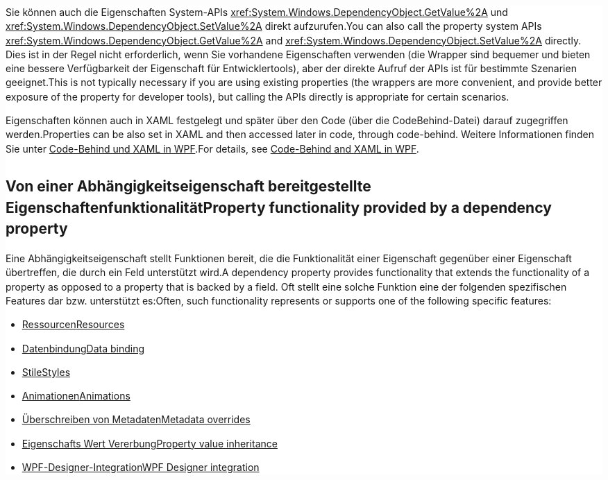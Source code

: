 <span data-ttu-id="b27a1-154">Sie können auch die Eigenschaften System-APIs <xref:System.Windows.DependencyObject.GetValue%2A> und <xref:System.Windows.DependencyObject.SetValue%2A> direkt aufzurufen.</span><span class="sxs-lookup"><span data-stu-id="b27a1-154">You can also call the property system APIs <xref:System.Windows.DependencyObject.GetValue%2A> and <xref:System.Windows.DependencyObject.SetValue%2A> directly.</span></span> <span data-ttu-id="b27a1-155">Dies ist in der Regel nicht erforderlich, wenn Sie vorhandene Eigenschaften verwenden (die Wrapper sind bequemer und bieten eine bessere Verfügbarkeit der Eigenschaft für Entwicklertools), aber der direkte Aufruf der APIs ist für bestimmte Szenarien geeignet.</span><span class="sxs-lookup"><span data-stu-id="b27a1-155">This is not typically necessary if you are using existing properties (the wrappers are more convenient, and provide better exposure of the property for developer tools), but calling the APIs directly is appropriate for certain scenarios.</span></span>

<span data-ttu-id="b27a1-156">Eigenschaften können auch in XAML festgelegt und später über den Code (über die CodeBehind-Datei) darauf zugegriffen werden.</span><span class="sxs-lookup"><span data-stu-id="b27a1-156">Properties can be also set in XAML and then accessed later in code, through code-behind.</span></span> <span data-ttu-id="b27a1-157">Weitere Informationen finden Sie unter [Code-Behind und XAML in WPF](code-behind-and-xaml-in-wpf.md).</span><span class="sxs-lookup"><span data-stu-id="b27a1-157">For details, see [Code-Behind and XAML in WPF](code-behind-and-xaml-in-wpf.md).</span></span>

## <a name="property-functionality-provided-by-a-dependency-property"></a><span data-ttu-id="b27a1-158">Von einer Abhängigkeitseigenschaft bereitgestellte Eigenschaftenfunktionalität</span><span class="sxs-lookup"><span data-stu-id="b27a1-158">Property functionality provided by a dependency property</span></span>
<span data-ttu-id="b27a1-159">Eine Abhängigkeitseigenschaft stellt Funktionen bereit, die die Funktionalität einer Eigenschaft gegenüber einer Eigenschaft übertreffen, die durch ein Feld unterstützt wird.</span><span class="sxs-lookup"><span data-stu-id="b27a1-159">A dependency property provides functionality that extends the functionality of a property as opposed to a property that is backed by a field.</span></span> <span data-ttu-id="b27a1-160">Oft stellt eine solche Funktion eine der folgenden spezifischen Features dar bzw. unterstützt es:</span><span class="sxs-lookup"><span data-stu-id="b27a1-160">Often, such functionality represents or supports one of the following specific features:</span></span>

- [<span data-ttu-id="b27a1-161">Ressourcen</span><span class="sxs-lookup"><span data-stu-id="b27a1-161">Resources</span></span>](#resources)

- [<span data-ttu-id="b27a1-162">Datenbindung</span><span class="sxs-lookup"><span data-stu-id="b27a1-162">Data binding</span></span>](#data-binding)

- [<span data-ttu-id="b27a1-163">Stile</span><span class="sxs-lookup"><span data-stu-id="b27a1-163">Styles</span></span>](#styles)

- [<span data-ttu-id="b27a1-164">Animationen</span><span class="sxs-lookup"><span data-stu-id="b27a1-164">Animations</span></span>](#animations)

- [<span data-ttu-id="b27a1-165">Überschreiben von Metadaten</span><span class="sxs-lookup"><span data-stu-id="b27a1-165">Metadata overrides</span></span>](#metadata-overrides)

- [<span data-ttu-id="b27a1-166">Eigenschafts Wert Vererbung</span><span class="sxs-lookup"><span data-stu-id="b27a1-166">Property value inheritance</span></span>](#property-value-inheritance)

- [<span data-ttu-id="b27a1-167">WPF-Designer-Integration</span><span class="sxs-lookup"><span data-stu-id="b27a1-167">WPF Designer integration</span></span>](#wpf-designer-integration)
